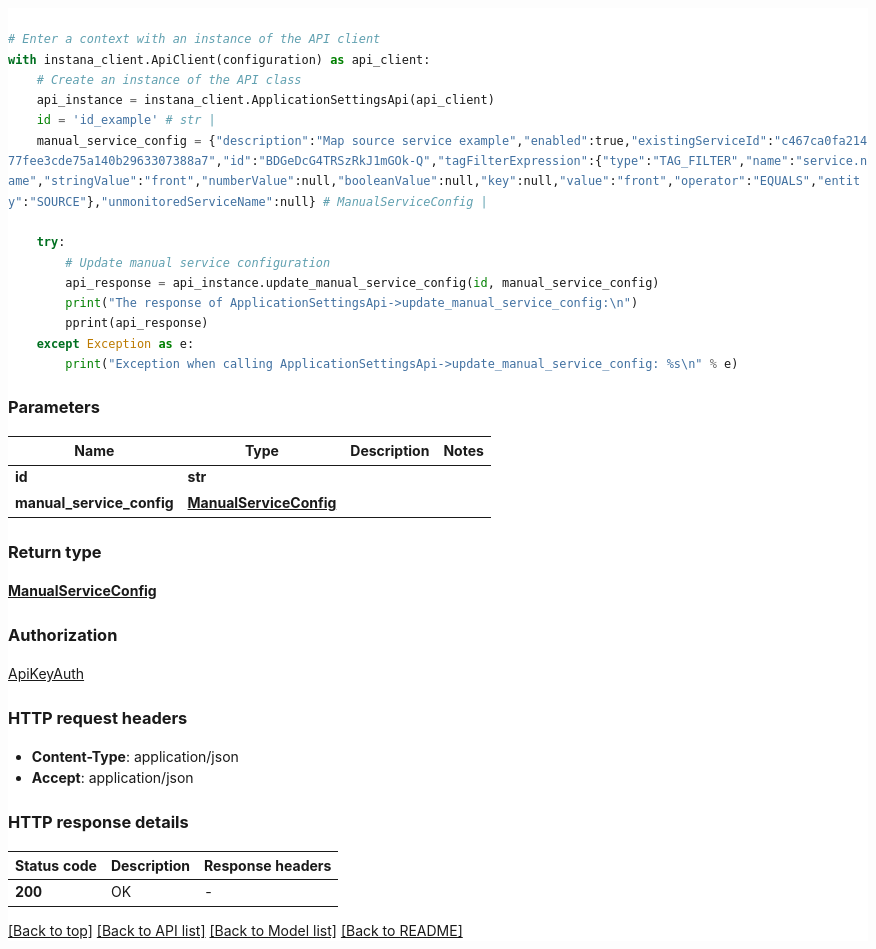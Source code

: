```python

# Enter a context with an instance of the API client
with instana_client.ApiClient(configuration) as api_client:
    # Create an instance of the API class
    api_instance = instana_client.ApplicationSettingsApi(api_client)
    id = 'id_example' # str | 
    manual_service_config = {"description":"Map source service example","enabled":true,"existingServiceId":"c467ca0fa21477fee3cde75a140b2963307388a7","id":"BDGeDcG4TRSzRkJ1mGOk-Q","tagFilterExpression":{"type":"TAG_FILTER","name":"service.name","stringValue":"front","numberValue":null,"booleanValue":null,"key":null,"value":"front","operator":"EQUALS","entity":"SOURCE"},"unmonitoredServiceName":null} # ManualServiceConfig | 

    try:
        # Update manual service configuration
        api_response = api_instance.update_manual_service_config(id, manual_service_config)
        print("The response of ApplicationSettingsApi->update_manual_service_config:\n")
        pprint(api_response)
    except Exception as e:
        print("Exception when calling ApplicationSettingsApi->update_manual_service_config: %s\n" % e)
```



### Parameters


Name | Type | Description  | Notes
------------- | ------------- | ------------- | -------------
 **id** | **str**|  | 
 **manual_service_config** | [**ManualServiceConfig**](ManualServiceConfig.md)|  | 

### Return type

[**ManualServiceConfig**](ManualServiceConfig.md)

### Authorization

[ApiKeyAuth](../README.md#ApiKeyAuth)

### HTTP request headers

 - **Content-Type**: application/json
 - **Accept**: application/json

### HTTP response details

| Status code | Description | Response headers |
|-------------|-------------|------------------|
**200** | OK |  -  |

[[Back to top]](#) [[Back to API list]](../README.md#documentation-for-api-endpoints) [[Back to Model list]](../README.md#documentation-for-models) [[Back to README]](../README.md)

